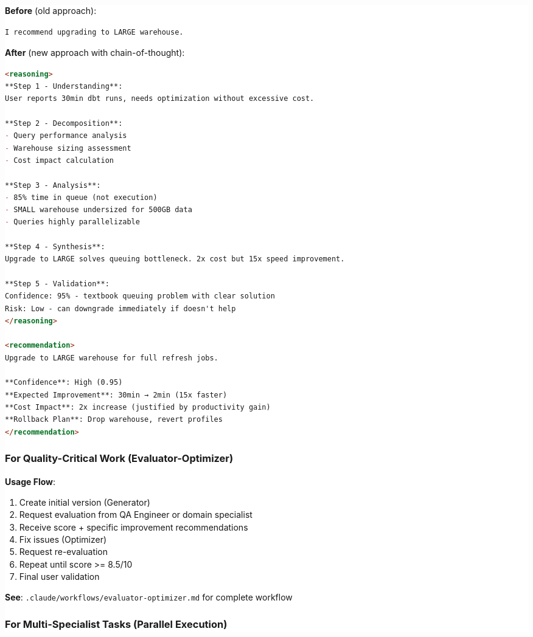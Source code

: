 **Before** (old approach):
```markdown
I recommend upgrading to LARGE warehouse.
```

**After** (new approach with chain-of-thought):
```markdown
<reasoning>
**Step 1 - Understanding**:
User reports 30min dbt runs, needs optimization without excessive cost.

**Step 2 - Decomposition**:
- Query performance analysis
- Warehouse sizing assessment
- Cost impact calculation

**Step 3 - Analysis**:
- 85% time in queue (not execution)
- SMALL warehouse undersized for 500GB data
- Queries highly parallelizable

**Step 4 - Synthesis**:
Upgrade to LARGE solves queuing bottleneck. 2x cost but 15x speed improvement.

**Step 5 - Validation**:
Confidence: 95% - textbook queuing problem with clear solution
Risk: Low - can downgrade immediately if doesn't help
</reasoning>

<recommendation>
Upgrade to LARGE warehouse for full refresh jobs.

**Confidence**: High (0.95)
**Expected Improvement**: 30min → 2min (15x faster)
**Cost Impact**: 2x increase (justified by productivity gain)
**Rollback Plan**: Drop warehouse, revert profiles
</recommendation>
```

### For Quality-Critical Work (Evaluator-Optimizer)

**Usage Flow**:
1. Create initial version (Generator)
2. Request evaluation from QA Engineer or domain specialist
3. Receive score + specific improvement recommendations
4. Fix issues (Optimizer)
5. Request re-evaluation
6. Repeat until score >= 8.5/10
7. Final user validation

**See**: `.claude/workflows/evaluator-optimizer.md` for complete workflow

### For Multi-Specialist Tasks (Parallel Execution)
